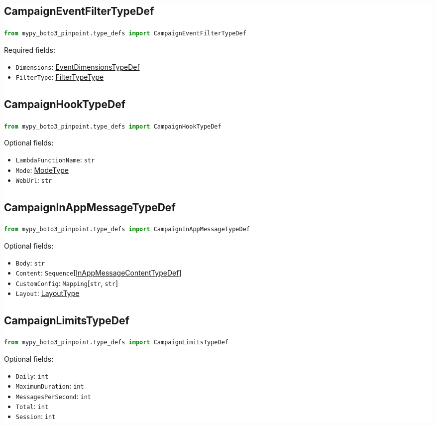 <a id="campaigneventfiltertypedef"></a>

## CampaignEventFilterTypeDef

```python
from mypy_boto3_pinpoint.type_defs import CampaignEventFilterTypeDef
```

Required fields:

- `Dimensions`: [EventDimensionsTypeDef](./type_defs.md#eventdimensionstypedef)
- `FilterType`: [FilterTypeType](./literals.md#filtertypetype)

<a id="campaignhooktypedef"></a>

## CampaignHookTypeDef

```python
from mypy_boto3_pinpoint.type_defs import CampaignHookTypeDef
```

Optional fields:

- `LambdaFunctionName`: `str`
- `Mode`: [ModeType](./literals.md#modetype)
- `WebUrl`: `str`

<a id="campaigninappmessagetypedef"></a>

## CampaignInAppMessageTypeDef

```python
from mypy_boto3_pinpoint.type_defs import CampaignInAppMessageTypeDef
```

Optional fields:

- `Body`: `str`
- `Content`:
  `Sequence`\[[InAppMessageContentTypeDef](./type_defs.md#inappmessagecontenttypedef)\]
- `CustomConfig`: `Mapping`\[`str`, `str`\]
- `Layout`: [LayoutType](./literals.md#layouttype)

<a id="campaignlimitstypedef"></a>

## CampaignLimitsTypeDef

```python
from mypy_boto3_pinpoint.type_defs import CampaignLimitsTypeDef
```

Optional fields:

- `Daily`: `int`
- `MaximumDuration`: `int`
- `MessagesPerSecond`: `int`
- `Total`: `int`
- `Session`: `int`
